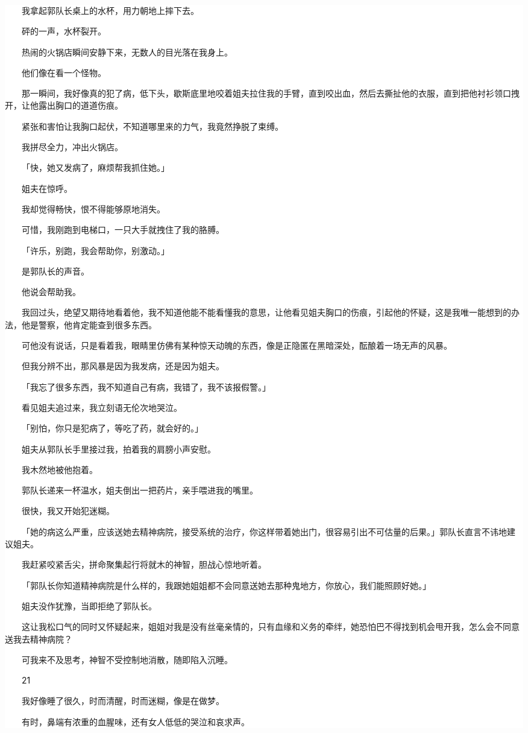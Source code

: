 &emsp;&emsp;我拿起郭队长桌上的水杯，用力朝地上摔下去。  
  
&emsp;&emsp;砰的一声，水杯裂开。  
  
&emsp;&emsp;热闹的火锅店瞬间安静下来，无数人的目光落在我身上。  
  
&emsp;&emsp;他们像在看一个怪物。  
  
&emsp;&emsp;那一瞬间，我好像真的犯了病，低下头，歇斯底里地咬着姐夫拉住我的手臂，直到咬出血，然后去撕扯他的衣服，直到把他衬衫领口拽开，让他露出胸口的道道伤痕。  
  
&emsp;&emsp;紧张和害怕让我胸口起伏，不知道哪里来的力气，我竟然挣脱了束缚。  
  
&emsp;&emsp;我拼尽全力，冲出火锅店。  
  
&emsp;&emsp;「快，她又发病了，麻烦帮我抓住她。」  
  
&emsp;&emsp;姐夫在惊呼。  
  
&emsp;&emsp;我却觉得畅快，恨不得能够原地消失。  
  
&emsp;&emsp;可惜，我刚跑到电梯口，一只大手就拽住了我的胳膊。  
  
&emsp;&emsp;「许乐，别跑，我会帮助你，别激动。」  
  
&emsp;&emsp;是郭队长的声音。  
  
&emsp;&emsp;他说会帮助我。  
  
&emsp;&emsp;我回过头，绝望又期待地看着他，我不知道他能不能看懂我的意思，让他看见姐夫胸口的伤痕，引起他的怀疑，这是我唯一能想到的办法，他是警察，他肯定能查到很多东西。  
  
&emsp;&emsp;可他没有说话，只是看着我，眼睛里仿佛有某种惊天动魄的东西，像是正隐匿在黑暗深处，酝酿着一场无声的风暴。  
  
&emsp;&emsp;但我分辨不出，那风暴是因为我发病，还是因为姐夫。  
  
&emsp;&emsp;「我忘了很多东西，我不知道自己有病，我错了，我不该报假警。」  
  
&emsp;&emsp;看见姐夫追过来，我立刻语无伦次地哭泣。  
  
&emsp;&emsp;「别怕，你只是犯病了，等吃了药，就会好的。」  
  
&emsp;&emsp;姐夫从郭队长手里接过我，拍着我的肩膀小声安慰。  
  
&emsp;&emsp;我木然地被他抱着。  
  
&emsp;&emsp;郭队长递来一杯温水，姐夫倒出一把药片，亲手喂进我的嘴里。  
  
&emsp;&emsp;很快，我又开始犯迷糊。  
  
&emsp;&emsp;「她的病这么严重，应该送她去精神病院，接受系统的治疗，你这样带着她出门，很容易引出不可估量的后果。」郭队长直言不讳地建议姐夫。  
  
&emsp;&emsp;我赶紧咬紧舌尖，拼命聚集起行将就木的神智，胆战心惊地听着。  
  
&emsp;&emsp;「郭队长你知道精神病院是什么样的，我跟她姐姐都不会同意送她去那种鬼地方，你放心，我们能照顾好她。」  
  
&emsp;&emsp;姐夫没作犹豫，当即拒绝了郭队长。  
  
&emsp;&emsp;这让我松口气的同时又怀疑起来，姐姐对我是没有丝毫亲情的，只有血缘和义务的牵绊，她恐怕巴不得找到机会甩开我，怎么会不同意送我去精神病院？  
  
&emsp;&emsp;可我来不及思考，神智不受控制地消散，随即陷入沉睡。  
  
&emsp;&emsp;21  
  
&emsp;&emsp;我好像睡了很久，时而清醒，时而迷糊，像是在做梦。  
  
&emsp;&emsp;有时，鼻端有浓重的血腥味，还有女人低低的哭泣和哀求声。  
  